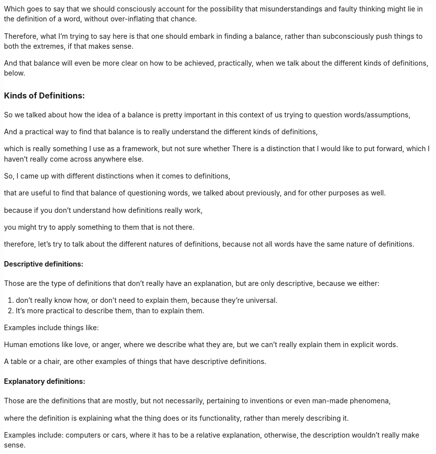 
Which goes to say that we should consciously account for the possibility that misunderstandings and faulty thinking might lie in the definition of a word, without over-inflating that chance.


Therefore, what I’m trying to say here is that one should embark in finding a balance, rather than subconsciously push things to both the extremes, if that makes sense.

And that balance will even be more clear on how to be achieved, practically, when we talk about the different kinds of definitions, below.

### Kinds of Definitions:

So we talked about how the idea of a balance is pretty important in this context of us trying to question words/assumptions,

And a practical way to find that balance is to really understand the different kinds of definitions, 

which is really something I use as a framework, but not sure whether
There is a distinction that I would like to put forward, which I haven’t really come across anywhere else.

So, I came up with different distinctions when it comes to definitions, 

that are useful to find that balance of questioning words, we talked about previously, and for other purposes as well.

because if you don’t understand how definitions really work, 

you might try to apply something to them that is not there.

therefore, let’s try to talk about the different natures of definitions, because not all words have the same nature of definitions.

#### Descriptive definitions: 

Those are the type of definitions that don’t really have an explanation, but are only descriptive, because we either:

1) don’t really know how, or don’t need to explain them, because they’re universal.
2) It’s more practical to describe them, than to explain them.

Examples include things like:

Human emotions like love, or anger, where we describe what they are, but we can’t really explain them in explicit words.

A table or a chair, are other examples of things that have descriptive definitions.

#### Explanatory definitions: 
Those are the definitions that are mostly, but not necessarily, pertaining to inventions or even man-made phenomena, 

where the definition is explaining what the thing does or its functionality, rather than merely describing it.

Examples include: 
computers or cars, where it has to be a relative explanation, otherwise, the description wouldn’t really make sense.
